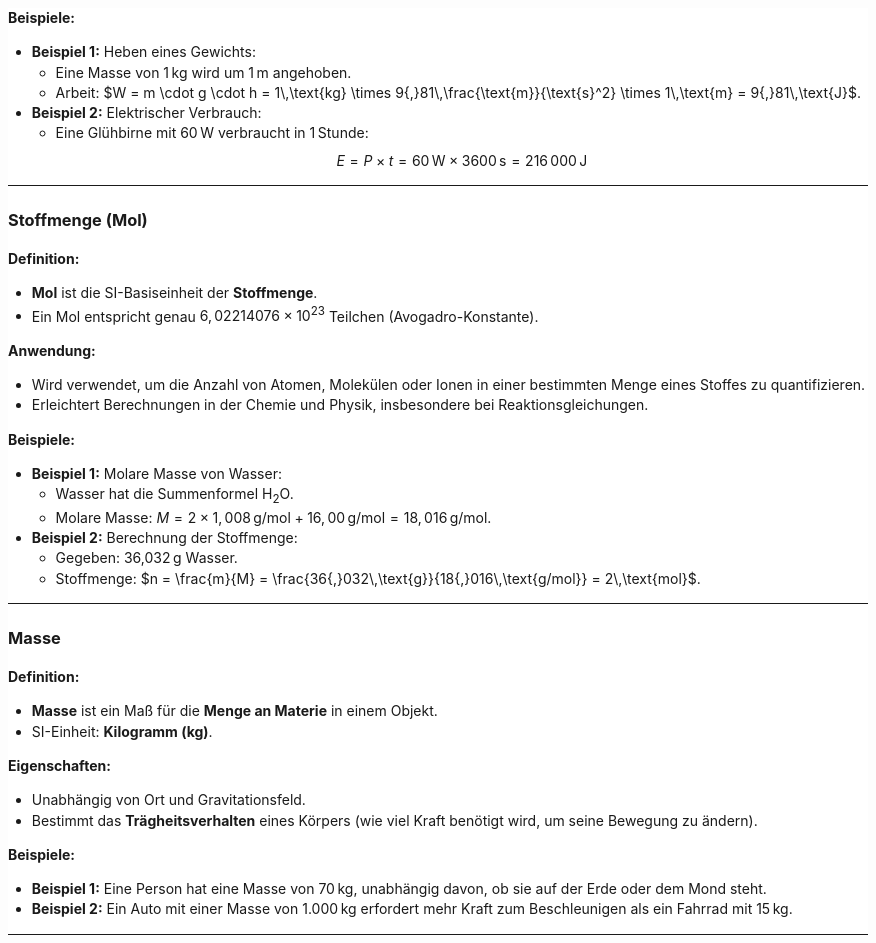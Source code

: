 **Beispiele:**

- **Beispiel 1:** Heben eines Gewichts:
  - Eine Masse von 1 kg wird um 1 m angehoben.
  - Arbeit: $W = m \cdot g \cdot h = 1\,\text{kg} \times 9{,}81\,\frac{\text{m}}{\text{s}^2} \times 1\,\text{m} = 9{,}81\,\text{J}$.
- **Beispiel 2:** Elektrischer Verbrauch:
  - Eine Glühbirne mit 60 W verbraucht in 1 Stunde:
    $$
    E = P \times t = 60\,\text{W} \times 3600\,\text{s} = 216\,000\,\text{J}
    $$

---

### **Stoffmenge (Mol)**

**Definition:**

- **Mol** ist die SI-Basiseinheit der **Stoffmenge**.
- Ein Mol entspricht genau $6{,}02214076 \times 10^{23}$ Teilchen (Avogadro-Konstante).

**Anwendung:**

- Wird verwendet, um die Anzahl von Atomen, Molekülen oder Ionen in einer bestimmten Menge eines Stoffes zu quantifizieren.
- Erleichtert Berechnungen in der Chemie und Physik, insbesondere bei Reaktionsgleichungen.

**Beispiele:**

- **Beispiel 1:** Molare Masse von Wasser:
  - Wasser hat die Summenformel $\text{H}_2\text{O}$.
  - Molare Masse: $M = 2 \times 1{,}008\,\text{g/mol} + 16{,}00\,\text{g/mol} = 18{,}016\,\text{g/mol}$.
- **Beispiel 2:** Berechnung der Stoffmenge:
  - Gegeben: 36,032 g Wasser.
  - Stoffmenge: $n = \frac{m}{M} = \frac{36{,}032\,\text{g}}{18{,}016\,\text{g/mol}} = 2\,\text{mol}$.

---

### **Masse**

**Definition:**

- **Masse** ist ein Maß für die **Menge an Materie** in einem Objekt.
- SI-Einheit: **Kilogramm (kg)**.

**Eigenschaften:**

- Unabhängig von Ort und Gravitationsfeld.
- Bestimmt das **Trägheitsverhalten** eines Körpers (wie viel Kraft benötigt wird, um seine Bewegung zu ändern).

**Beispiele:**

- **Beispiel 1:** Eine Person hat eine Masse von 70 kg, unabhängig davon, ob sie auf der Erde oder dem Mond steht.
- **Beispiel 2:** Ein Auto mit einer Masse von 1.000 kg erfordert mehr Kraft zum Beschleunigen als ein Fahrrad mit 15 kg.

---